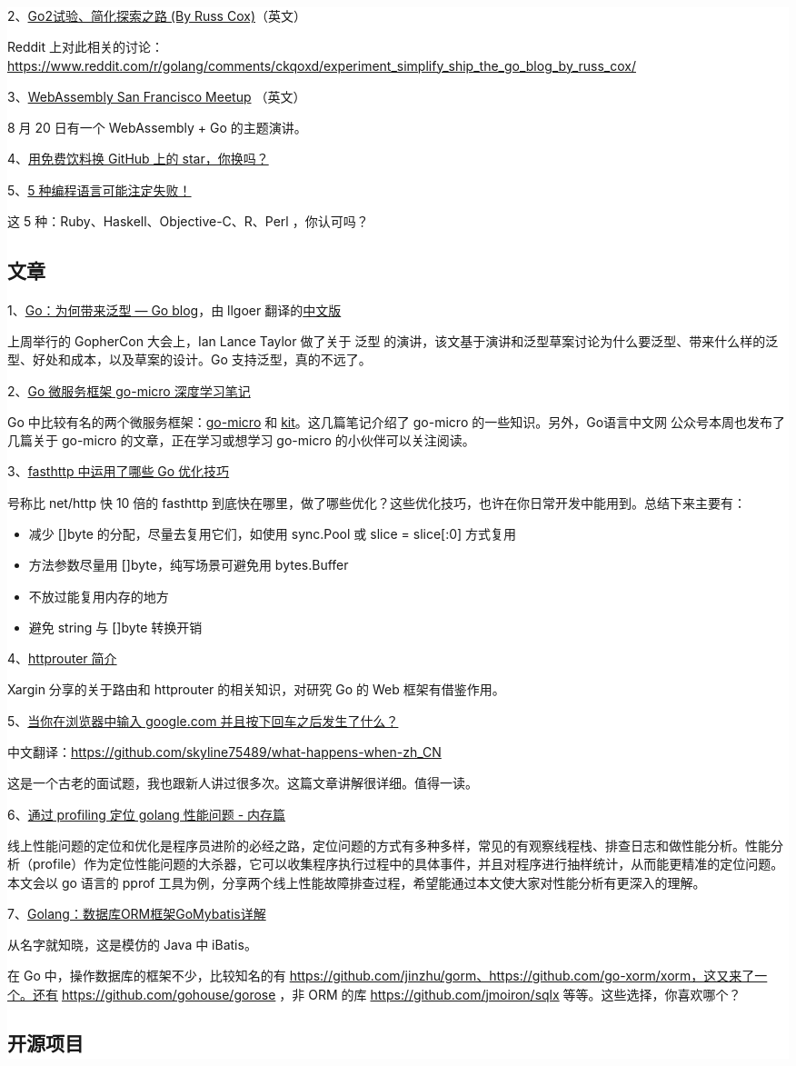 2、[Go2试验、简化探索之路 (By Russ Cox)](https://blog.golang.org/experiment)（英文）

Reddit 上对此相关的讨论：https://www.reddit.com/r/golang/comments/ckqoxd/experiment_simplify_ship_the_go_blog_by_russ_cox/

3、[WebAssembly San Francisco Meetup](https://www.meetup.com/wasmsf/events/263656826/) （英文）

8 月 20 日有一个 WebAssembly + Go 的主题演讲。

4、[用免费饮料换 GitHub 上的 star，你换吗？](https://news.cnblogs.com/n/629095/)

5、[5 种编程语言可能注定失败！](https://blog.csdn.net/csdnnews/article/details/97990640)

这 5 种：Ruby、Haskell、Objective-C、R、Perl ，你认可吗？

## 文章

1、[Go：为何带来泛型 — Go blog](https://blog.golang.org/why-generics)，由 llgoer 翻译的[中文版](https://github.com/llgoer/go-generics)

上周举行的 GopherCon 大会上，Ian Lance Taylor 做了关于 泛型 的演讲，该文基于演讲和泛型草案讨论为什么要泛型、带来什么样的泛型、好处和成本，以及草案的设计。Go 支持泛型，真的不远了。

2、[Go 微服务框架 go-micro 深度学习笔记](https://github.com/lpxxn/gomicrorpc)

Go 中比较有名的两个微服务框架：[go-micro](https://github.com/micro/go-micro) 和 [kit](https://github.com/go-kit/kit)。这几篇笔记介绍了 go-micro 的一些知识。另外，Go语言中文网 公众号本周也发布了几篇关于 go-micro 的文章，正在学习或想学习 go-micro 的小伙伴可以关注阅读。

3、[fasthttp 中运用了哪些 Go 优化技巧](https://mp.weixin.qq.com/s/7zNw3nEWozArJLFVmTjn0A)

号称比 net/http 快 10 倍的 fasthttp 到底快在哪里，做了哪些优化？这些优化技巧，也许在你日常开发中能用到。总结下来主要有：

- 减少 []byte 的分配，尽量去复用它们，如使用 sync.Pool 或 slice = slice[:0] 方式复用

- 方法参数尽量用 []byte，纯写场景可避免用 bytes.Buffer

- 不放过能复用内存的地方

- 避免 string 与 []byte 转换开销

4、[httprouter 简介](https://cch123.github.io/httprouter/)

Xargin 分享的关于路由和 httprouter 的相关知识，对研究 Go 的 Web 框架有借鉴作用。

5、[当你在浏览器中输入 google.com 并且按下回车之后发生了什么？](https://github.com/alex/what-happens-when) 

中文翻译：https://github.com/skyline75489/what-happens-when-zh_CN

这是一个古老的面试题，我也跟新人讲过很多次。这篇文章讲解很详细。值得一读。

6、[通过 profiling 定位 golang 性能问题 - 内存篇](https://mp.weixin.qq.com/s/B8lJI_2BfMcz-Rd1bNjkyg)

线上性能问题的定位和优化是程序员进阶的必经之路，定位问题的方式有多种多样，常见的有观察线程栈、排查日志和做性能分析。性能分析（profile）作为定位性能问题的大杀器，它可以收集程序执行过程中的具体事件，并且对程序进行抽样统计，从而能更精准的定位问题。本文会以 go 语言的 pprof 工具为例，分享两个线上性能故障排查过程，希望能通过本文使大家对性能分析有更深入的理解。

7、[Golang：数据库ORM框架GoMybatis详解](https://studygolang.com/topics/9755)

从名字就知晓，这是模仿的 Java 中 iBatis。

在 Go 中，操作数据库的框架不少，比较知名的有 https://github.com/jinzhu/gorm、https://github.com/go-xorm/xorm，这又来了一个。还有 https://github.com/gohouse/gorose ，非 ORM 的库 https://github.com/jmoiron/sqlx 等等。这些选择，你喜欢哪个？

## 开源项目
